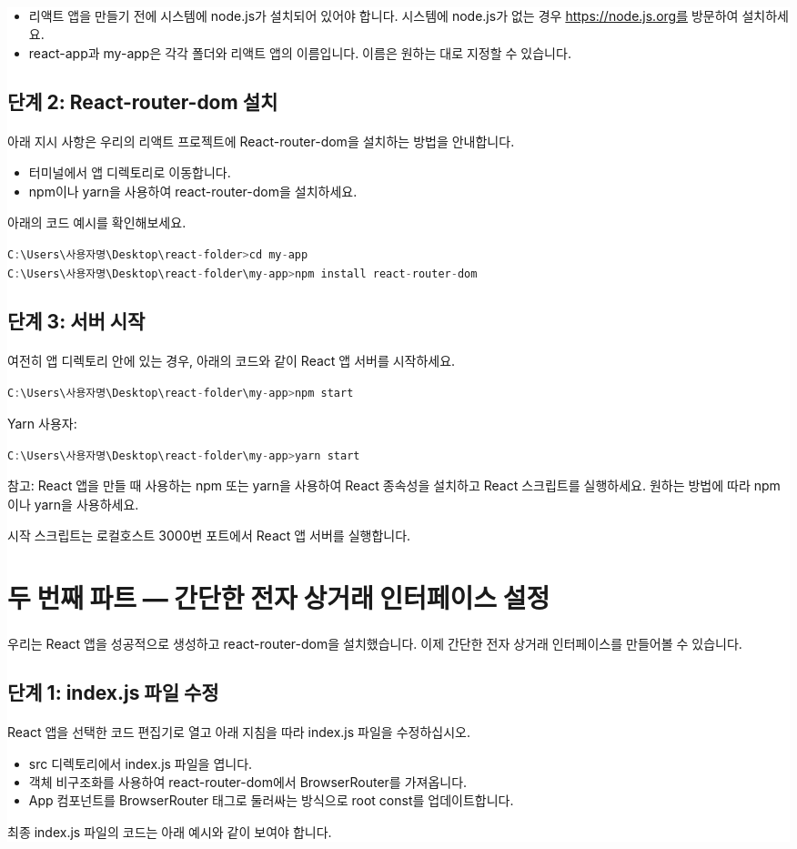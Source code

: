 

- 리액트 앱을 만들기 전에 시스템에 node.js가 설치되어 있어야 합니다. 시스템에 node.js가 없는 경우 https://node.js.org를 방문하여 설치하세요.
- react-app과 my-app은 각각 폴더와 리액트 앱의 이름입니다. 이름은 원하는 대로 지정할 수 있습니다.

## 단계 2: React-router-dom 설치

아래 지시 사항은 우리의 리액트 프로젝트에 React-router-dom을 설치하는 방법을 안내합니다.

- 터미널에서 앱 디렉토리로 이동합니다.
- npm이나 yarn을 사용하여 react-router-dom을 설치하세요.



아래의 코드 예시를 확인해보세요.

```js
C:\Users\사용자명\Desktop\react-folder>cd my-app
C:\Users\사용자명\Desktop\react-folder\my-app>npm install react-router-dom
```

## 단계 3: 서버 시작

여전히 앱 디렉토리 안에 있는 경우, 아래의 코드와 같이 React 앱 서버를 시작하세요.



```js
C:\Users\사용자명\Desktop\react-folder\my-app>npm start
```

Yarn 사용자:

```js
C:\Users\사용자명\Desktop\react-folder\my-app>yarn start
```

참고: React 앱을 만들 때 사용하는 npm 또는 yarn을 사용하여 React 종속성을 설치하고 React 스크립트를 실행하세요. 원하는 방법에 따라 npm이나 yarn을 사용하세요.



시작 스크립트는 로컬호스트 3000번 포트에서 React 앱 서버를 실행합니다.

# 두 번째 파트 — 간단한 전자 상거래 인터페이스 설정

우리는 React 앱을 성공적으로 생성하고 react-router-dom을 설치했습니다. 이제 간단한 전자 상거래 인터페이스를 만들어볼 수 있습니다.

## 단계 1: index.js 파일 수정



React 앱을 선택한 코드 편집기로 열고 아래 지침을 따라 index.js 파일을 수정하십시오.

- src 디렉토리에서 index.js 파일을 엽니다.
- 객체 비구조화를 사용하여 react-router-dom에서 BrowserRouter를 가져옵니다.
- App 컴포넌트를 BrowserRouter 태그로 둘러싸는 방식으로 root const를 업데이트합니다.

최종 index.js 파일의 코드는 아래 예시와 같이 보여야 합니다.
